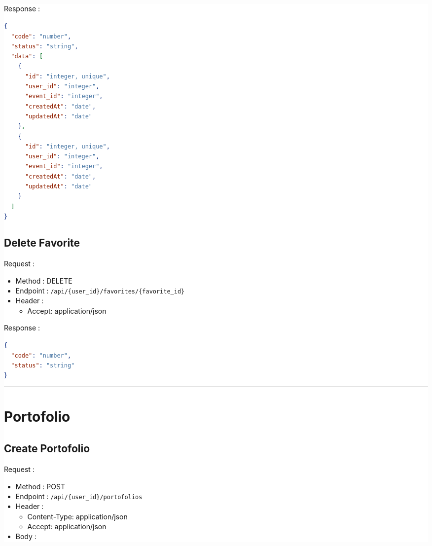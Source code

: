 Response :

```json
{
  "code": "number",
  "status": "string",
  "data": [
    {
      "id": "integer, unique",
      "user_id": "integer",
      "event_id": "integer",
      "createdAt": "date",
      "updatedAt": "date"
    },
    {
      "id": "integer, unique",
      "user_id": "integer",
      "event_id": "integer",
      "createdAt": "date",
      "updatedAt": "date"
    }
  ]
}
```

## Delete Favorite

Request :

- Method : DELETE
- Endpoint : `/api/{user_id}/favorites/{favorite_id}`
- Header :
  - Accept: application/json

Response :

```json
{
  "code": "number",
  "status": "string"
}
```

---

# Portofolio

## Create Portofolio

Request :

- Method : POST
- Endpoint : `/api/{user_id}/portofolios`
- Header :
  - Content-Type: application/json
  - Accept: application/json
- Body :
